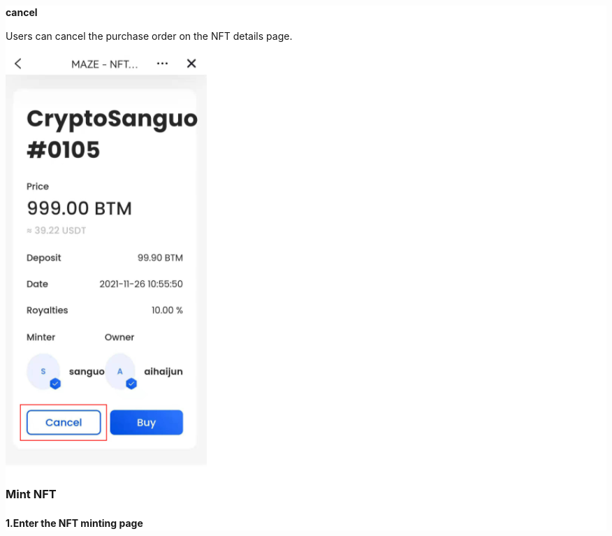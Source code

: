 **cancel**

Users can cancel the purchase order on the NFT details page.

![](../images/maze-bycoin-guide/maze-bycoin-guide19.png)

### Mint NFT

#### 1.Enter the NFT minting page
